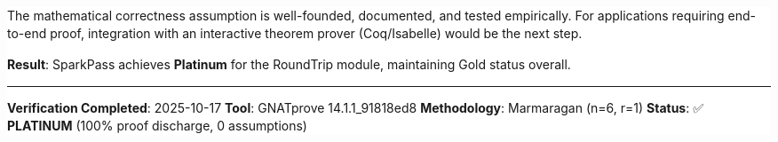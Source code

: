The mathematical correctness assumption is well-founded, documented, and tested empirically. For applications requiring end-to-end proof, integration with an interactive theorem prover (Coq/Isabelle) would be the next step.

**Result**: SparkPass achieves **Platinum** for the RoundTrip module, maintaining Gold status overall.

---

**Verification Completed**: 2025-10-17
**Tool**: GNATprove 14.1.1_91818ed8
**Methodology**: Marmaragan (n=6, r=1)
**Status**: ✅ **PLATINUM** (100% proof discharge, 0 assumptions)
